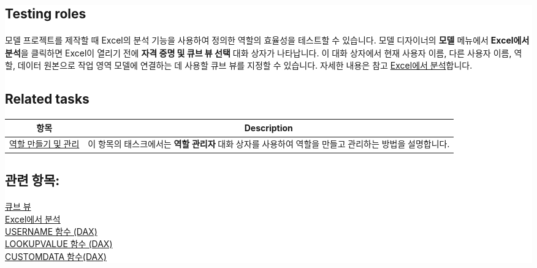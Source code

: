 ##  <a name="bkmk_testroles"></a> Testing roles  
 모델 프로젝트를 제작할 때 Excel의 분석 기능을 사용하여 정의한 역할의 효율성을 테스트할 수 있습니다. 모델 디자이너의 **모델** 메뉴에서 **Excel에서 분석**을 클릭하면 Excel이 열리기 전에 **자격 증명 및 큐브 뷰 선택** 대화 상자가 나타납니다. 이 대화 상자에서 현재 사용자 이름, 다른 사용자 이름, 역할, 데이터 원본으로 작업 영역 모델에 연결하는 데 사용할 큐브 뷰를 지정할 수 있습니다. 자세한 내용은 참고 [Excel에서 분석](../../analysis-services/tabular-models/analyze-in-excel-ssas-tabular.md)합니다.  
  
##  <a name="bkmk_rt"></a> Related tasks  
  
|항목|Description|  
|-----------|-----------------|  
|[역할 만들기 및 관리](../../analysis-services/tabular-models/create-and-manage-roles-ssas-tabular.md)|이 항목의 태스크에서는 **역할 관리자** 대화 상자를 사용하여 역할을 만들고 관리하는 방법을 설명합니다.|  
  
## <a name="see-also"></a>관련 항목:  
 [큐브 뷰](../../analysis-services/tabular-models/perspectives-ssas-tabular.md)   
 [Excel에서 분석](../../analysis-services/tabular-models/analyze-in-excel-ssas-tabular.md)   
 [USERNAME 함수 (DAX)](http://msdn.microsoft.com/en-us/22dddc4b-1648-4c89-8c93-f1151162b93f)   
 [LOOKUPVALUE 함수 (DAX)](http://msdn.microsoft.com/en-us/73a51c4d-131c-4c33-a139-b1342d10caab)   
 [CUSTOMDATA 함수(DAX)](http://msdn.microsoft.com/en-us/58235ad8-226c-43cc-8a69-5a52ac19dd4e)  
  
  

